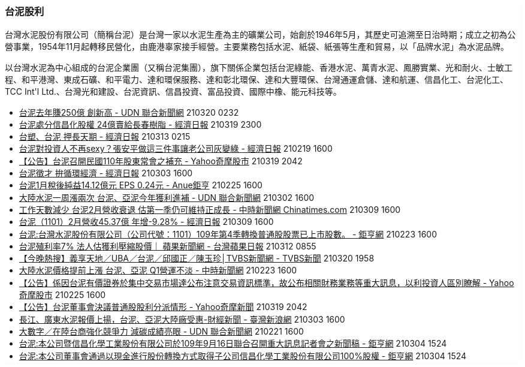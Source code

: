 ### 台泥股利

台灣水泥股份有限公司（簡稱台泥）是台灣一家以水泥生產為主的礦業公司，始創於1946年5月，其歷史可追溯至日治時期；成立之初為公營事業，1954年11月起轉移民營化，由鹿港辜家接手經營。主要業務包括水泥、紙袋、紙張等生產和貿易，以「品牌水泥」為水泥品牌。

以台灣水泥為中心組成的台泥企業團（又稱台泥集團），旗下關係企業包括台泥綠能、香港水泥、萬青水泥、鳳勝實業、光和耐火、士敏工程、和平港灣、東成石礦、和平電力、達和環保服務、達和彰北環保、達和大豐環保、台灣通運倉儲、達和航運、信昌化工、台泥化工、TCC Int'l Ltd.、台灣光和建設、台泥資訊、信昌投資、富品投資、國際中橡、能元科技等。
- [台泥去年賺250億 創新高 - UDN 聯合新聞網](https://udn.com/news/story/7252/5330665 "台泥去年賺250億 創新高 - UDN 聯合新聞網") 210320 0232
- [台泥處分信昌化股權 24億賣給長春樹脂 - 經濟日報](https://money.udn.com/money/story/5612/5330615 "台泥處分信昌化股權 24億賣給長春樹脂 - 經濟日報") 210319 2300
- [台塑、台泥 押長天期 - 經濟日報](https://money.udn.com/money/story/5739/5314097 "台塑、台泥 押長天期 - 經濟日報") 210313 0215
- [台泥對投資人不再sexy？張安平做這三件事讓老公司灰變綠 - 經濟日報](https://money.udn.com/money/story/5612/5261918 "台泥對投資人不再sexy？張安平做這三件事讓老公司灰變綠 - 經濟日報") 210219 1600
- [【公告】台泥召開民國110年股東常會之補充 - Yahoo奇摩股市](https://tw.stock.yahoo.com/news/%E5%85%AC%E5%91%8A-%E5%8F%B0%E6%B3%A5%E5%8F%AC%E9%96%8B%E6%B0%91%E5%9C%8B110%E5%B9%B4%E8%82%A1%E6%9D%B1%E5%B8%B8%E6%9C%83%E4%B9%8B%E8%A3%9C%E5%85%85-124245304.html "【公告】台泥召開民國110年股東常會之補充 - Yahoo奇摩股市") 210319 2042
- [台泥徵才 拚循環經濟 - 經濟日報](https://money.udn.com/money/story/5710/5290030 "台泥徵才 拚循環經濟 - 經濟日報") 210303 1600
- [台泥1月稅後純益14.12億元 EPS 0.24元 - Anue鉅亨](https://news.cnyes.com/news/id/4571226 "台泥1月稅後純益14.12億元 EPS 0.24元 - Anue鉅亨") 210225 1600
- [大陸水泥一周漲兩次 台泥、亞泥今年獲利進補 - UDN 聯合新聞網](https://udn.com/news/story/7252/5286521 "大陸水泥一周漲兩次 台泥、亞泥今年獲利進補 - UDN 聯合新聞網") 210302 1600
- [工作天數減少 台泥2月營收衰退 估第一季仍可維持正成長 - 中時新聞網 Chinatimes.com](https://www.chinatimes.com/realtimenews/20210309005204-260410 "工作天數減少 台泥2月營收衰退 估第一季仍可維持正成長 - 中時新聞網 Chinatimes.com") 210309 1600
- [台泥（1101）2月營收45.37億 年增-9.28% - 經濟日報](https://money.udn.com/money/story/12509/5305782 "台泥（1101）2月營收45.37億 年增-9.28% - 經濟日報") 210309 1600
- [台泥:台灣水泥股份有限公司（公司代號：1101）109年第4季轉換普通股股票已上市股數。 - 鉅亨網](https://news.cnyes.com/news/id/4570598 "台泥:台灣水泥股份有限公司（公司代號：1101）109年第4季轉換普通股股票已上市股數。 - 鉅亨網") 210223 1600
- [台泥殖利率7% 法人估獲利壓縮股價｜ 蘋果新聞網 - 台灣蘋果日報](https://tw.appledaily.com/property/20210312/ORCHFK6KR5BDFLDTUWOXDCSREU/ "台泥殖利率7% 法人估獲利壓縮股價｜ 蘋果新聞網 - 台灣蘋果日報") 210312 0855
- [【今晚熱搜】義享天地／UBA／台泥／邱國正／陳玉珍│TVBS新聞網 - TVBS新聞](https://news.tvbs.com.tw/life/1480681 "【今晚熱搜】義享天地／UBA／台泥／邱國正／陳玉珍│TVBS新聞網 - TVBS新聞") 210320 1958
- [大陸水泥價格提前上漲 台泥、亞泥 Q1營運不淡 - 中時新聞網](https://www.chinatimes.com/newspapers/20210223000252-260206 "大陸水泥價格提前上漲 台泥、亞泥 Q1營運不淡 - 中時新聞網") 210223 1600
- [【公告】係因台泥有價證券於集中交易市場達公布注意交易資訊標準，故公布相關財務業務等重大訊息，以利投資人區別瞭解 - Yahoo奇摩股市](https://tw.stock.yahoo.com/news/%E5%85%AC%E5%91%8A-%E4%BF%82%E5%9B%A0%E5%8F%B0%E6%B3%A5%E6%9C%89%E5%83%B9%E8%AD%89%E5%88%B8%E6%96%BC%E9%9B%86%E4%B8%AD%E4%BA%A4%E6%98%93%E5%B8%82%E5%A0%B4%E9%81%94%E5%85%AC%E5%B8%83%E6%B3%A8%E6%84%8F%E4%BA%A4%E6%98%93%E8%B3%87%E8%A8%8A%E6%A8%99%E6%BA%96-%E6%95%85%E5%85%AC%E5%B8%83%E7%9B%B8%E9%97%9C%E8%B2%A1%E5%8B%99%E6%A5%AD%E5%8B%99%E7%AD%89%E9%87%8D%E5%A4%A7%E8%A8%8A%E6%81%AF-%E4%BB%A5%E5%88%A9%E6%8A%95%E8%B3%87%E4%BA%BA%E5%8D%80%E5%88%A5%E7%9E%AD%E8%A7%A3-090230744.html "【公告】係因台泥有價證券於集中交易市場達公布注意交易資訊標準，故公布相關財務業務等重大訊息，以利投資人區別瞭解 - Yahoo奇摩股市") 210225 1600
- [【公告】台泥董事會決議普通股股利分派情形 - Yahoo奇摩新聞](https://tw.news.yahoo.com/%E5%85%AC%E5%91%8A-%E5%8F%B0%E6%B3%A5%E8%91%A3%E4%BA%8B%E6%9C%83%E6%B1%BA%E8%AD%B0%E6%99%AE%E9%80%9A%E8%82%A1%E8%82%A1%E5%88%A9%E5%88%86%E6%B4%BE%E6%83%85%E5%BD%A2-124245961.html "【公告】台泥董事會決議普通股股利分派情形 - Yahoo奇摩新聞") 210319 2042
- [長江、廣東水泥報價上揚，台泥、亞泥大陸廠受惠-財經新聞 - 臺灣新浪網](https://news.sina.com.tw/article/20210303/37780156.html "長江、廣東水泥報價上揚，台泥、亞泥大陸廠受惠-財經新聞 - 臺灣新浪網") 210303 1600
- [大數字／在陸台商強化競爭力 減碳成績亮眼 - UDN 聯合新聞網](https://udn.com/news/story/7238/5264274 "大數字／在陸台商強化競爭力 減碳成績亮眼 - UDN 聯合新聞網") 210221 1600
- [台泥:本公司暨信昌化學工業股份有限公司於109年9月16日聯合召開重大訊息記者會之新聞稿 - 鉅亨網](https://news.cnyes.com/news/id/4573058 "台泥:本公司暨信昌化學工業股份有限公司於109年9月16日聯合召開重大訊息記者會之新聞稿 - 鉅亨網") 210304 1524
- [台泥:本公司董事會通過以現金進行股份轉換方式取得子公司信昌化學工業股份有限公司100%股權 - 鉅亨網](https://news.cnyes.com/news/id/4573059 "台泥:本公司董事會通過以現金進行股份轉換方式取得子公司信昌化學工業股份有限公司100%股權 - 鉅亨網") 210304 1524
